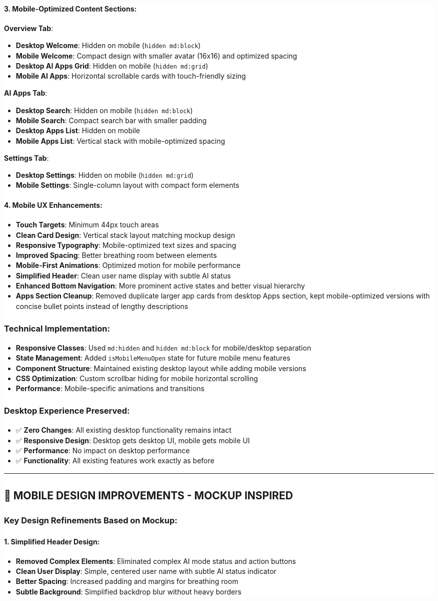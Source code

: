 #### **3. Mobile-Optimized Content Sections**:

**Overview Tab**:
- **Desktop Welcome**: Hidden on mobile (`hidden md:block`)
- **Mobile Welcome**: Compact design with smaller avatar (16x16) and optimized spacing
- **Desktop AI Apps Grid**: Hidden on mobile (`hidden md:grid`)
- **Mobile AI Apps**: Horizontal scrollable cards with touch-friendly sizing

**AI Apps Tab**:
- **Desktop Search**: Hidden on mobile (`hidden md:block`)
- **Mobile Search**: Compact search bar with smaller padding
- **Desktop Apps List**: Hidden on mobile
- **Mobile Apps List**: Vertical stack with mobile-optimized spacing

**Settings Tab**:
- **Desktop Settings**: Hidden on mobile (`hidden md:grid`)
- **Mobile Settings**: Single-column layout with compact form elements

#### **4. Mobile UX Enhancements**:
- **Touch Targets**: Minimum 44px touch areas
- **Clean Card Design**: Vertical stack layout matching mockup design
- **Responsive Typography**: Mobile-optimized text sizes and spacing
- **Improved Spacing**: Better breathing room between elements
- **Mobile-First Animations**: Optimized motion for mobile performance
- **Simplified Header**: Clean user name display with subtle AI status
- **Enhanced Bottom Navigation**: More prominent active states and better visual hierarchy
- **Apps Section Cleanup**: Removed duplicate larger app cards from desktop Apps section, kept mobile-optimized versions with concise bullet points instead of lengthy descriptions

### **Technical Implementation**:
- **Responsive Classes**: Used `md:hidden` and `hidden md:block` for mobile/desktop separation
- **State Management**: Added `isMobileMenuOpen` state for future mobile menu features
- **Component Structure**: Maintained existing desktop layout while adding mobile versions
- **CSS Optimization**: Custom scrollbar hiding for mobile horizontal scrolling
- **Performance**: Mobile-specific animations and transitions

### **Desktop Experience Preserved**:
- ✅ **Zero Changes**: All existing desktop functionality remains intact
- ✅ **Responsive Design**: Desktop gets desktop UI, mobile gets mobile UI
- ✅ **Performance**: No impact on desktop performance
- ✅ **Functionality**: All existing features work exactly as before

---

## 🎨 **MOBILE DESIGN IMPROVEMENTS - MOCKUP INSPIRED**

### **Key Design Refinements Based on Mockup**:

#### **1. Simplified Header Design**:
- **Removed Complex Elements**: Eliminated complex AI mode status and action buttons
- **Clean User Display**: Simple, centered user name with subtle AI status indicator
- **Better Spacing**: Increased padding and margins for breathing room
- **Subtle Background**: Simplified backdrop blur without heavy borders
